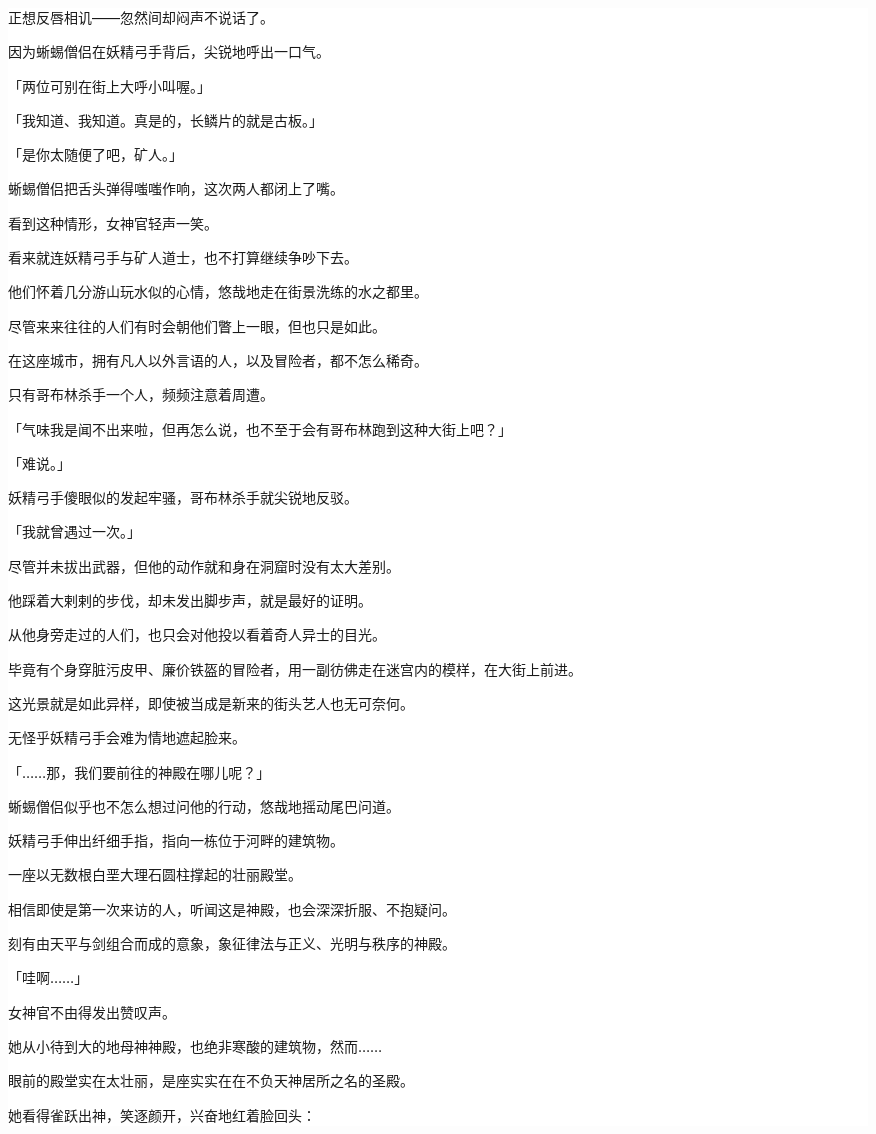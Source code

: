 正想反唇相讥——忽然间却闷声不说话了。

因为蜥蜴僧侣在妖精弓手背后，尖锐地呼出一口气。

「两位可别在街上大呼小叫喔。」

「我知道、我知道。真是的，长鳞片的就是古板。」

「是你太随便了吧，矿人。」

蜥蜴僧侣把舌头弹得嗤嗤作响，这次两人都闭上了嘴。

看到这种情形，女神官轻声一笑。

看来就连妖精弓手与矿人道士，也不打算继续争吵下去。

他们怀着几分游山玩水似的心情，悠哉地走在街景洗练的水之都里。

尽管来来往往的人们有时会朝他们瞥上一眼，但也只是如此。

在这座城市，拥有凡人以外言语的人，以及冒险者，都不怎么稀奇。

只有哥布林杀手一个人，频频注意着周遭。

「气味我是闻不出来啦，但再怎么说，也不至于会有哥布林跑到这种大街上吧？」

「难说。」

妖精弓手傻眼似的发起牢骚，哥布林杀手就尖锐地反驳。

「我就曾遇过一次。」

尽管并未拔出武器，但他的动作就和身在洞窟时没有太大差别。

他踩着大剌剌的步伐，却未发出脚步声，就是最好的证明。

从他身旁走过的人们，也只会对他投以看着奇人异士的目光。

毕竟有个身穿脏污皮甲、廉价铁盔的冒险者，用一副彷佛走在迷宫内的模样，在大街上前进。

这光景就是如此异样，即使被当成是新来的街头艺人也无可奈何。

无怪乎妖精弓手会难为情地遮起脸来。

「……那，我们要前往的神殿在哪儿呢？」

蜥蜴僧侣似乎也不怎么想过问他的行动，悠哉地摇动尾巴问道。

妖精弓手伸出纤细手指，指向一栋位于河畔的建筑物。

一座以无数根白垩大理石圆柱撑起的壮丽殿堂。

相信即使是第一次来访的人，听闻这是神殿，也会深深折服、不抱疑问。

刻有由天平与剑组合而成的意象，象征律法与正义、光明与秩序的神殿。

「哇啊……」

女神官不由得发出赞叹声。

她从小待到大的地母神神殿，也绝非寒酸的建筑物，然而……

眼前的殿堂实在太壮丽，是座实实在在不负天神居所之名的圣殿。

她看得雀跃出神，笑逐颜开，兴奋地红着脸回头：
